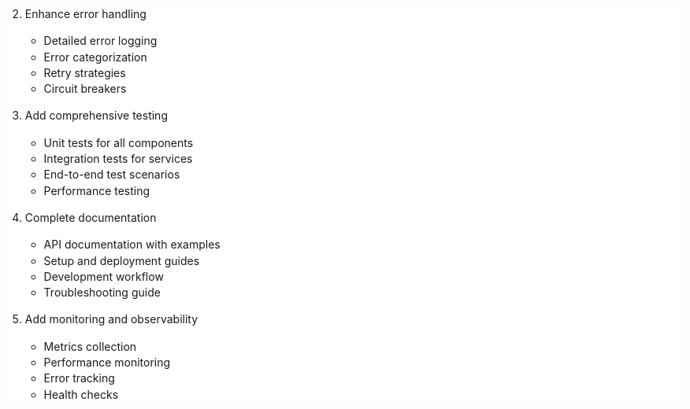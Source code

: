 2. Enhance error handling
   - Detailed error logging
   - Error categorization
   - Retry strategies
   - Circuit breakers

3. Add comprehensive testing
   - Unit tests for all components
   - Integration tests for services
   - End-to-end test scenarios
   - Performance testing

4. Complete documentation
   - API documentation with examples
   - Setup and deployment guides
   - Development workflow
   - Troubleshooting guide

5. Add monitoring and observability
   - Metrics collection
   - Performance monitoring
   - Error tracking
   - Health checks

